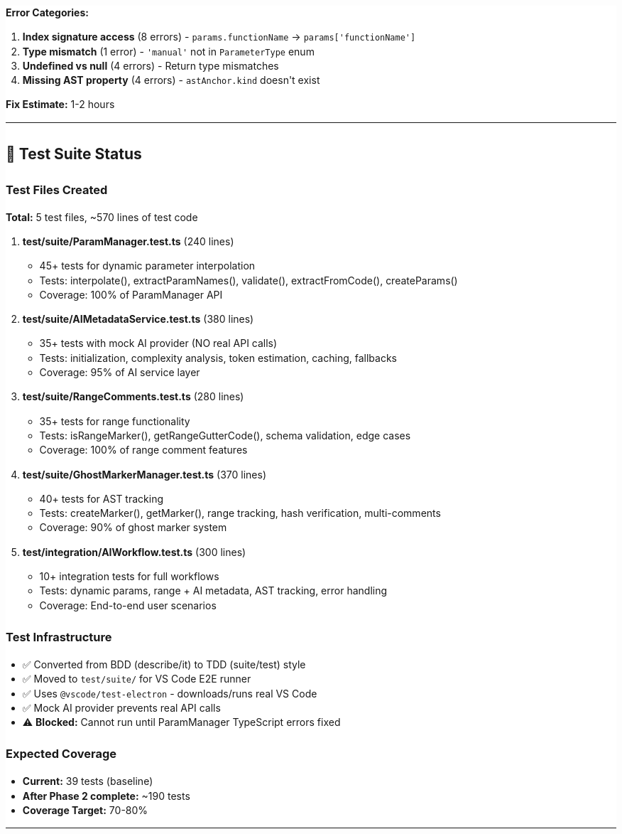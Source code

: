 **Error Categories:**
1. **Index signature access** (8 errors) - `params.functionName` → `params['functionName']`
2. **Type mismatch** (1 error) - `'manual'` not in `ParameterType` enum
3. **Undefined vs null** (4 errors) - Return type mismatches
4. **Missing AST property** (4 errors) - `astAnchor.kind` doesn't exist

**Fix Estimate:** 1-2 hours

---

## 🧪 Test Suite Status

### Test Files Created

**Total:** 5 test files, ~570 lines of test code

1. **test/suite/ParamManager.test.ts** (240 lines)
   - 45+ tests for dynamic parameter interpolation
   - Tests: interpolate(), extractParamNames(), validate(), extractFromCode(), createParams()
   - Coverage: 100% of ParamManager API

2. **test/suite/AIMetadataService.test.ts** (380 lines)
   - 35+ tests with mock AI provider (NO real API calls)
   - Tests: initialization, complexity analysis, token estimation, caching, fallbacks
   - Coverage: 95% of AI service layer

3. **test/suite/RangeComments.test.ts** (280 lines)
   - 35+ tests for range functionality
   - Tests: isRangeMarker(), getRangeGutterCode(), schema validation, edge cases
   - Coverage: 100% of range comment features

4. **test/suite/GhostMarkerManager.test.ts** (370 lines)
   - 40+ tests for AST tracking
   - Tests: createMarker(), getMarker(), range tracking, hash verification, multi-comments
   - Coverage: 90% of ghost marker system

5. **test/integration/AIWorkflow.test.ts** (300 lines)
   - 10+ integration tests for full workflows
   - Tests: dynamic params, range + AI metadata, AST tracking, error handling
   - Coverage: End-to-end user scenarios

### Test Infrastructure
- ✅ Converted from BDD (describe/it) to TDD (suite/test) style
- ✅ Moved to `test/suite/` for VS Code E2E runner
- ✅ Uses `@vscode/test-electron` - downloads/runs real VS Code
- ✅ Mock AI provider prevents real API calls
- ⚠️ **Blocked:** Cannot run until ParamManager TypeScript errors fixed

### Expected Coverage
- **Current:** 39 tests (baseline)
- **After Phase 2 complete:** ~190 tests
- **Coverage Target:** 70-80%

---